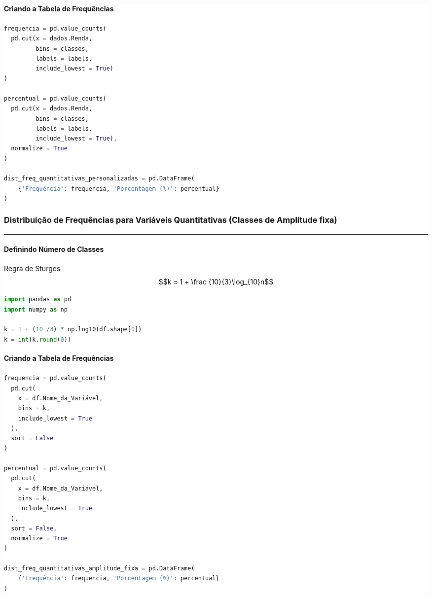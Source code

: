 #### Criando a Tabela de Frequências

```python
frequencia = pd.value_counts(
  pd.cut(x = dados.Renda,
         bins = classes,
         labels = labels,
         include_lowest = True)
)

percentual = pd.value_counts(
  pd.cut(x = dados.Renda,
         bins = classes,
         labels = labels,
         include_lowest = True),
  normalize = True
)

dist_freq_quantitativas_personalizadas = pd.DataFrame(
    {'Frequência': frequencia, 'Porcentagem (%)': percentual}
)
```

### Distribuição de Frequências para Variáveis Quantitativas (Classes de Amplitude fixa)
***

#### Definindo Número de Classes

Regra de Sturges
$$k = 1 + \frac {10}{3}\log_{10}n$$

```python
import pandas as pd
import numpy as np

k = 1 + (10 /3) * np.log10(df.shape[0])
k = int(k.round(0))
```
#### Criando a Tabela de Frequências

```python
frequencia = pd.value_counts(
  pd.cut(
    x = df.Nome_da_Variável,
    bins = k,
    include_lowest = True
  ),
  sort = False
)

percentual = pd.value_counts(
  pd.cut(
    x = df.Nome_da_Variável,
    bins = k,
    include_lowest = True
  ),
  sort = False,
  normalize = True
)

dist_freq_quantitativas_amplitude_fixa = pd.DataFrame(
    {'Frequência': frequencia, 'Porcentagem (%)': percentual}
)
```
